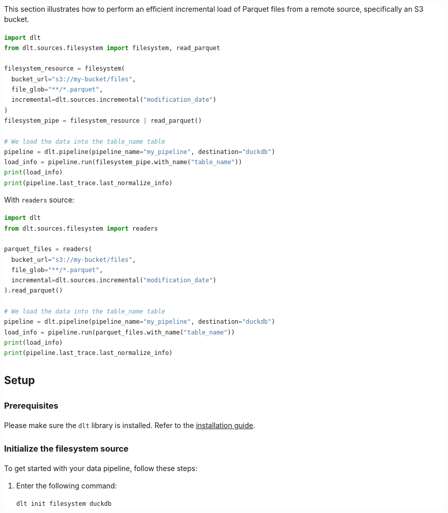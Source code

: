This section illustrates how to perform an efficient incremental load of Parquet files from a remote source, specifically an S3 bucket.

```py
import dlt
from dlt.sources.filesystem import filesystem, read_parquet

filesystem_resource = filesystem(
  bucket_url="s3://my-bucket/files",
  file_glob="**/*.parquet",
  incremental=dlt.sources.incremental("modification_date")
)
filesystem_pipe = filesystem_resource | read_parquet()

# We load the data into the table_name table
pipeline = dlt.pipeline(pipeline_name="my_pipeline", destination="duckdb")
load_info = pipeline.run(filesystem_pipe.with_name("table_name"))
print(load_info)
print(pipeline.last_trace.last_normalize_info)
```

With `readers` source:

```py
import dlt
from dlt.sources.filesystem import readers

parquet_files = readers(
  bucket_url="s3://my-bucket/files",
  file_glob="**/*.parquet",
  incremental=dlt.sources.incremental("modification_date")
).read_parquet()

# We load the data into the table_name table
pipeline = dlt.pipeline(pipeline_name="my_pipeline", destination="duckdb")
load_info = pipeline.run(parquet_files.with_name("table_name"))
print(load_info)
print(pipeline.last_trace.last_normalize_info)
```

## Setup

### Prerequisites

Please make sure the `dlt` library is installed. Refer to the [installation guide](../../../intro).

### Initialize the filesystem source

To get started with your data pipeline, follow these steps:

1. Enter the following command:

   ```sh
   dlt init filesystem duckdb
   ```
